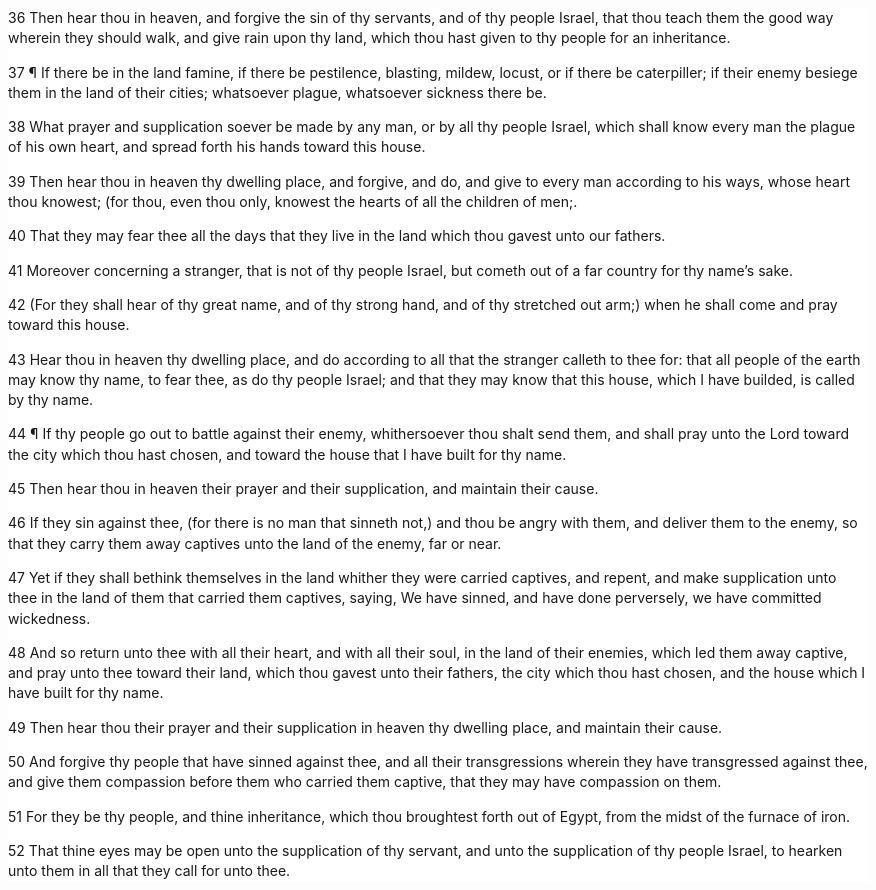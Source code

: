 36 Then hear thou in heaven, and forgive the sin of thy servants, and of thy people Israel, that thou teach them the good way wherein they should walk, and give rain upon thy land, which thou hast given to thy people for an inheritance.

37 ¶ If there be in the land famine, if there be pestilence, blasting, mildew, locust, or if there be caterpiller; if their enemy besiege them in the land of their cities; whatsoever plague, whatsoever sickness there be.

38 What prayer and supplication soever be made by any man, or by all thy people Israel, which shall know every man the plague of his own heart, and spread forth his hands toward this house.

39 Then hear thou in heaven thy dwelling place, and forgive, and do, and give to every man according to his ways, whose heart thou knowest; (for thou, even thou only, knowest the hearts of all the children of men;.

40 That they may fear thee all the days that they live in the land which thou gavest unto our fathers.

41 Moreover concerning a stranger, that is not of thy people Israel, but cometh out of a far country for thy name’s sake.

42 (For they shall hear of thy great name, and of thy strong hand, and of thy stretched out arm;) when he shall come and pray toward this house.

43 Hear thou in heaven thy dwelling place, and do according to all that the stranger calleth to thee for: that all people of the earth may know thy name, to fear thee, as do thy people Israel; and that they may know that this house, which I have builded, is called by thy name.

44 ¶ If thy people go out to battle against their enemy, whithersoever thou shalt send them, and shall pray unto the Lord toward the city which thou hast chosen, and toward the house that I have built for thy name.

45 Then hear thou in heaven their prayer and their supplication, and maintain their cause.

46 If they sin against thee, (for there is no man that sinneth not,) and thou be angry with them, and deliver them to the enemy, so that they carry them away captives unto the land of the enemy, far or near.

47 Yet if they shall bethink themselves in the land whither they were carried captives, and repent, and make supplication unto thee in the land of them that carried them captives, saying, We have sinned, and have done perversely, we have committed wickedness.

48 And so return unto thee with all their heart, and with all their soul, in the land of their enemies, which led them away captive, and pray unto thee toward their land, which thou gavest unto their fathers, the city which thou hast chosen, and the house which I have built for thy name.

49 Then hear thou their prayer and their supplication in heaven thy dwelling place, and maintain their cause.

50 And forgive thy people that have sinned against thee, and all their transgressions wherein they have transgressed against thee, and give them compassion before them who carried them captive, that they may have compassion on them.

51 For they be thy people, and thine inheritance, which thou broughtest forth out of Egypt, from the midst of the furnace of iron.

52 That thine eyes may be open unto the supplication of thy servant, and unto the supplication of thy people Israel, to hearken unto them in all that they call for unto thee.
